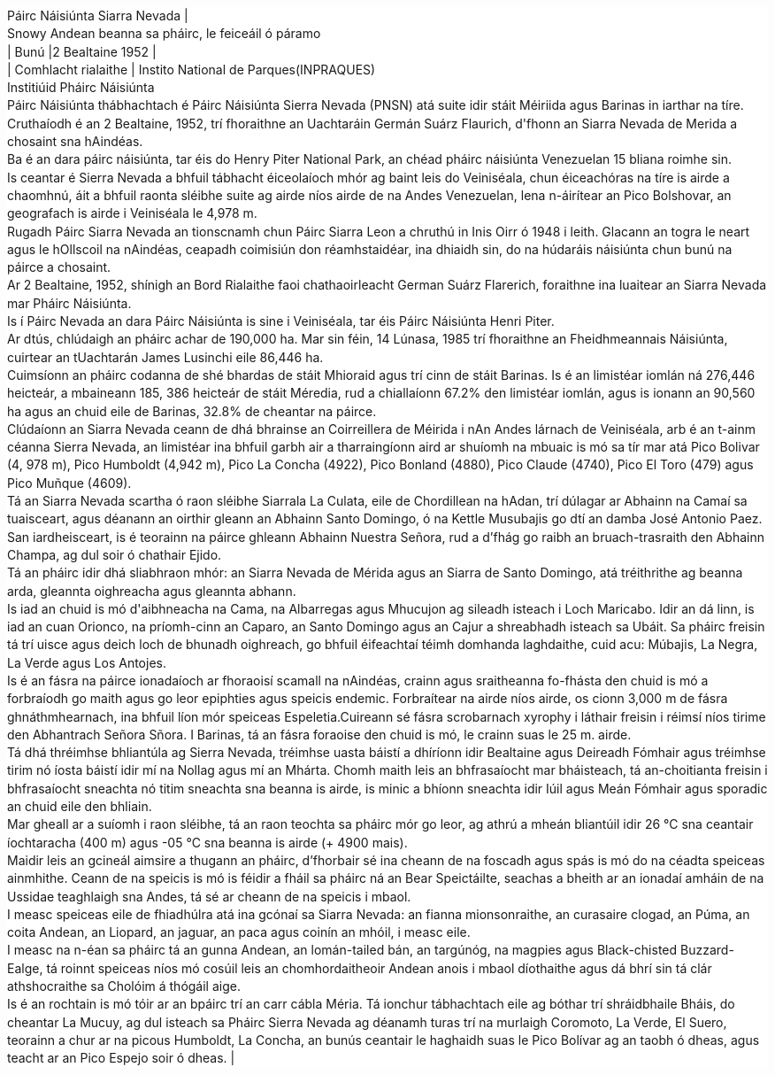 Páirc Náisiúnta Siarra Nevada &#124;<br/>Snowy Andean beanna sa pháirc, le feiceáil ó páramo<br/>&#124; Bunú &#124;2 Bealtaine 1952 &#124;<br/>&#124; Comhlacht rialaithe &#124; Instito National de Parques(INPRAQUES)<br/>Institiúid Pháirc Náisiúnta<br/>Páirc Náisiúnta thábhachtach é Páirc Náisiúnta Sierra Nevada (PNSN) atá suite idir stáit Méiriida agus Barinas in iarthar na tíre. Cruthaíodh é an 2 Bealtaine, 1952, trí fhoraithne an Uachtaráin Germán Suárz Flaurich, d'fhonn an Siarra Nevada de Merida a chosaint sna hAindéas.<br/>Ba é an dara páirc náisiúnta, tar éis do Henry Piter National Park, an chéad pháirc náisiúnta Venezuelan 15 bliana roimhe sin.<br/>Is ceantar é Sierra Nevada a bhfuil tábhacht éiceolaíoch mhór ag baint leis do Veiniséala, chun éiceachóras na tíre is airde a chaomhnú, áit a bhfuil raonta sléibhe suite ag airde níos airde de na Andes Venezuelan, lena n-áirítear an Pico Bolshovar, an geografach is airde i Veiniséala le 4,978 m.<br/>Rugadh Páirc Siarra Nevada an tionscnamh chun Páirc Siarra Leon a chruthú in Inis Oirr ó 1948 i leith. Glacann an togra le neart agus le hOllscoil na nAindéas, ceapadh coimisiún don réamhstaidéar, ina dhiaidh sin, do na húdaráis náisiúnta chun bunú na páirce a chosaint.<br/>Ar 2 Bealtaine, 1952, shínigh an Bord Rialaithe faoi chathaoirleacht German Suárz Flarerich, foraithne ina luaitear an Siarra Nevada mar Pháirc Náisiúnta.<br/>Is í Páirc Nevada an dara Páirc Náisiúnta is sine i Veiniséala, tar éis Páirc Náisiúnta Henri Piter.<br/>Ar dtús, chlúdaigh an pháirc achar de 190,000 ha. Mar sin féin, 14 Lúnasa, 1985 trí fhoraithne an Fheidhmeannais Náisiúnta, cuirtear an tUachtarán James Lusinchi eile 86,446 ha.<br/>Cuimsíonn an pháirc codanna de shé bhardas de stáit Mhioraid agus trí cinn de stáit Barinas. Is é an limistéar iomlán ná 276,446 heicteár, a mbaineann 185, 386 heicteár de stáit Méredia, rud a chiallaíonn 67.2% den limistéar iomlán, agus is ionann an 90,560 ha agus an chuid eile de Barinas, 32.8% de cheantar na páirce.<br/>Clúdaíonn an Siarra Nevada ceann de dhá bhrainse an Coirreillera de Méirida i nAn Andes lárnach de Veiniséala, arb é an t-ainm céanna Sierra Nevada, an limistéar ina bhfuil garbh air a tharraingíonn aird ar shuíomh na mbuaic is mó sa tír mar atá Pico Bolivar (4, 978 m), Pico Humboldt (4,942 m), Pico La Concha (4922), Pico Bonland (4880), Pico Claude (4740), Pico El Toro (479) agus Pico Muñque (4609).<br/>Tá an Siarra Nevada scartha ó raon sléibhe Siarrala La Culata, eile de Chordillean na hAdan, trí dúlagar ar Abhainn na Camaí sa tuaisceart, agus déanann an oirthir gleann an Abhainn Santo Domingo, ó na Kettle Musubajis go dtí an damba José Antonio Paez. San iardheisceart, is é teorainn na páirce ghleann Abhainn Nuestra Señora, rud a d’fhág go raibh an bruach-trasraith den Abhainn Champa, ag dul soir ó chathair Ejido.<br/>Tá an pháirc idir dhá sliabhraon mhór: an Siarra Nevada de Mérida agus an Siarra de Santo Domingo, atá tréithrithe ag beanna arda, gleannta oighreacha agus gleannta abhann.<br/>Is iad an chuid is mó d'aibhneacha na Cama, na Albarregas agus Mhucujon ag sileadh isteach i Loch Maricabo. Idir an dá linn, is iad an cuan Orionco, na príomh-cinn an Caparo, an Santo Domingo agus an Cajur a shreabhadh isteach sa Ubáit. Sa pháirc freisin tá trí uisce agus deich loch de bhunadh oighreach, go bhfuil éifeachtaí téimh domhanda laghdaithe, cuid acu: Múbajis, La Negra, La Verde agus Los Antojes.<br/>Is é an fásra na páirce ionadaíoch ar fhoraoisí scamall na nAindéas, crainn agus sraitheanna fo-fhásta den chuid is mó a forbraíodh go maith agus go leor epiphties agus speicis endemic. Forbraítear na airde níos airde, os cionn 3,000 m de fásra ghnáthmhearnach, ina bhfuil líon mór speiceas Espeletia.Cuireann sé fásra scrobarnach xyrophy i láthair freisin i réimsí níos tirime den Abhantrach Señora Sñora. I Barinas, tá an fásra foraoise den chuid is mó, le crainn suas le 25 m. airde.<br/>Tá dhá thréimhse bhliantúla ag Sierra Nevada, tréimhse uasta báistí a dhíríonn idir Bealtaine agus Deireadh Fómhair agus tréimhse tirim nó íosta báistí idir mí na Nollag agus mí an Mhárta. Chomh maith leis an bhfrasaíocht mar bháisteach, tá an-choitianta freisin i bhfrasaíocht sneachta nó titim sneachta sna beanna is airde, is minic a bhíonn sneachta idir Iúil agus Meán Fómhair agus sporadic an chuid eile den bhliain.<br/>Mar gheall ar a suíomh i raon sléibhe, tá an raon teochta sa pháirc mór go leor, ag athrú a mheán bliantúil idir 26 °C sna ceantair íochtaracha (400 m) agus -05 °C sna beanna is airde (+ 4900 mais).<br/>Maidir leis an gcineál aimsire a thugann an pháirc, d’fhorbair sé ina cheann de na foscadh agus spás is mó do na céadta speiceas ainmhithe. Ceann de na speicis is mó is féidir a fháil sa pháirc ná an Bear Speictáilte, seachas a bheith ar an ionadaí amháin de na Ussidae teaghlaigh sna Andes, tá sé ar cheann de na speicis i mbaol.<br/>I measc speiceas eile de fhiadhúlra atá ina gcónaí sa Siarra Nevada: an fianna mionsonraithe, an curasaire clogad, an Púma, an coita Andean, an Liopard, an jaguar, an paca agus coinín an mhóil, i measc eile.<br/>I measc na n-éan sa pháirc tá an gunna Andean, an lomán-tailed bán, an targúnóg, na magpies agus Black-chisted Buzzard-Ealge, tá roinnt speiceas níos mó cosúil leis an chomhordaitheoir Andean anois i mbaol díothaithe agus dá bhrí sin tá clár athshocraithe sa Cholóim á thógáil aige.<br/>Is é an rochtain is mó tóir ar an bpáirc trí an carr cábla Méria. Tá ionchur tábhachtach eile ag bóthar trí shráidbhaile Bháis, do cheantar La Mucuy, ag dul isteach sa Pháirc Sierra Nevada ag déanamh turas trí na murlaigh Coromoto, La Verde, El Suero, teorainn a chur ar na picous Humboldt, La Concha, an bunús ceantair le haghaidh suas le Pico Bolívar ag an taobh ó dheas, agus teacht ar an Pico Espejo soir ó dheas. |